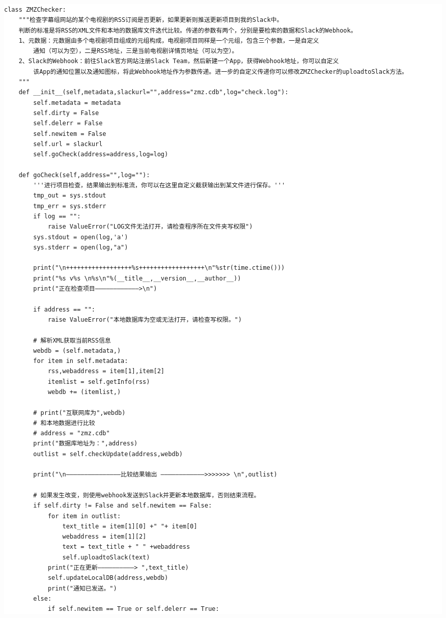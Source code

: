     class ZMZChecker:
        """检查字幕组网站的某个电视剧的RSS订阅是否更新，如果更新则推送更新项目到我的Slack中。
        判断的标准是将RSS的XML文件和本地的数据库文件迭代比较。传递的参数有两个，分别是要检索的数据和Slack的Webhook。
        1、元数据：元数据由多个电视剧项目组成的元组构成，电视剧项目同样是一个元组，包含三个参数，一是自定义
            通知（可以为空），二是RSS地址，三是当前电视剧详情页地址（可以为空）。
        2、Slack的Webhook：前往Slack官方网站注册Slack Team，然后新建一个App，获得Webhook地址，你可以自定义
            该App的通知位置以及通知图标，将此Webhook地址作为参数传递。进一步的自定义传递你可以修改ZMZChecker的uploadtoSlack方法。
        """
        def __init__(self,metadata,slackurl="",address="zmz.cdb",log="check.log"):
            self.metadata = metadata
            self.dirty = False
            self.delerr = False
            self.newitem = False
            self.url = slackurl
            self.goCheck(address=address,log=log)

        def goCheck(self,address="",log=""):
            '''进行项目检查，结果输出到标准流，你可以在这里自定义截获输出到某文件进行保存。'''
            tmp_out = sys.stdout
            tmp_err = sys.stderr
            if log == "":
                raise ValueError("LOG文件无法打开，请检查程序所在文件夹写权限")
            sys.stdout = open(log,'a')
            sys.stderr = open(log,"a")
            
            print("\n++++++++++++++++++%s++++++++++++++++++\n"%str(time.ctime()))
            print("%s v%s \n%s\n"%(__title__,__version__,__author__))
            print("正在检查项目————————————>\n")

            if address == "":
                raise ValueError("本地数据库为空或无法打开，请检查写权限。")

            # 解析XML获取当前RSS信息
            webdb = (self.metadata,)
            for item in self.metadata:
                rss,webaddress = item[1],item[2]
                itemlist = self.getInfo(rss)
                webdb += (itemlist,)

            # print("互联网库为",webdb)
            # 和本地数据进行比较
            # address = "zmz.cdb"
            print("数据库地址为：",address)
            outlist = self.checkUpdate(address,webdb)

            print("\n———————————————比较结果输出 ————————————>>>>>>> \n",outlist)

            # 如果发生改变，则使用webhook发送到Slack并更新本地数据库，否则结束流程。
            if self.dirty != False and self.newitem == False:
                for item in outlist:
                    text_title = item[1][0] +" "+ item[0]
                    webaddress = item[1][2]
                    text = text_title + " " +webaddress
                    self.uploadtoSlack(text)
                print("正在更新——————————> ",text_title)
                self.updateLocalDB(address,webdb)
                print("通知已发送。")
            else:
                if self.newitem == True or self.delerr == True: